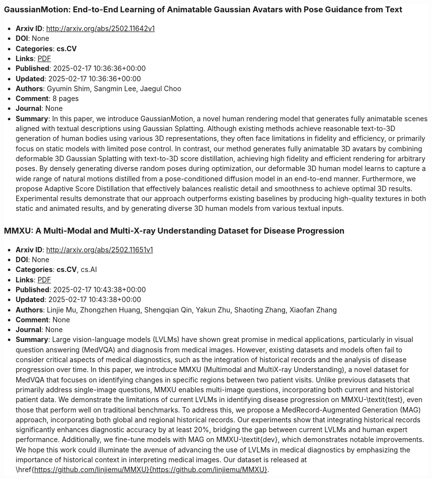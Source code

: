 

### GaussianMotion: End-to-End Learning of Animatable Gaussian Avatars with Pose Guidance from Text
- **Arxiv ID**: http://arxiv.org/abs/2502.11642v1
- **DOI**: None
- **Categories**: **cs.CV**
- **Links**: [PDF](http://arxiv.org/pdf/2502.11642v1)
- **Published**: 2025-02-17 10:36:36+00:00
- **Updated**: 2025-02-17 10:36:36+00:00
- **Authors**: Gyumin Shim, Sangmin Lee, Jaegul Choo
- **Comment**: 8 pages
- **Journal**: None
- **Summary**: In this paper, we introduce GaussianMotion, a novel human rendering model that generates fully animatable scenes aligned with textual descriptions using Gaussian Splatting. Although existing methods achieve reasonable text-to-3D generation of human bodies using various 3D representations, they often face limitations in fidelity and efficiency, or primarily focus on static models with limited pose control. In contrast, our method generates fully animatable 3D avatars by combining deformable 3D Gaussian Splatting with text-to-3D score distillation, achieving high fidelity and efficient rendering for arbitrary poses. By densely generating diverse random poses during optimization, our deformable 3D human model learns to capture a wide range of natural motions distilled from a pose-conditioned diffusion model in an end-to-end manner. Furthermore, we propose Adaptive Score Distillation that effectively balances realistic detail and smoothness to achieve optimal 3D results. Experimental results demonstrate that our approach outperforms existing baselines by producing high-quality textures in both static and animated results, and by generating diverse 3D human models from various textual inputs.



### MMXU: A Multi-Modal and Multi-X-ray Understanding Dataset for Disease Progression
- **Arxiv ID**: http://arxiv.org/abs/2502.11651v1
- **DOI**: None
- **Categories**: **cs.CV**, cs.AI
- **Links**: [PDF](http://arxiv.org/pdf/2502.11651v1)
- **Published**: 2025-02-17 10:43:38+00:00
- **Updated**: 2025-02-17 10:43:38+00:00
- **Authors**: Linjie Mu, Zhongzhen Huang, Shengqian Qin, Yakun Zhu, Shaoting Zhang, Xiaofan Zhang
- **Comment**: None
- **Journal**: None
- **Summary**: Large vision-language models (LVLMs) have shown great promise in medical applications, particularly in visual question answering (MedVQA) and diagnosis from medical images. However, existing datasets and models often fail to consider critical aspects of medical diagnostics, such as the integration of historical records and the analysis of disease progression over time. In this paper, we introduce MMXU (Multimodal and MultiX-ray Understanding), a novel dataset for MedVQA that focuses on identifying changes in specific regions between two patient visits. Unlike previous datasets that primarily address single-image questions, MMXU enables multi-image questions, incorporating both current and historical patient data. We demonstrate the limitations of current LVLMs in identifying disease progression on MMXU-\textit{test}, even those that perform well on traditional benchmarks. To address this, we propose a MedRecord-Augmented Generation (MAG) approach, incorporating both global and regional historical records. Our experiments show that integrating historical records significantly enhances diagnostic accuracy by at least 20\%, bridging the gap between current LVLMs and human expert performance. Additionally, we fine-tune models with MAG on MMXU-\textit{dev}, which demonstrates notable improvements. We hope this work could illuminate the avenue of advancing the use of LVLMs in medical diagnostics by emphasizing the importance of historical context in interpreting medical images. Our dataset is released at \href{https://github.com/linjiemu/MMXU}{https://github.com/linjiemu/MMXU}.
